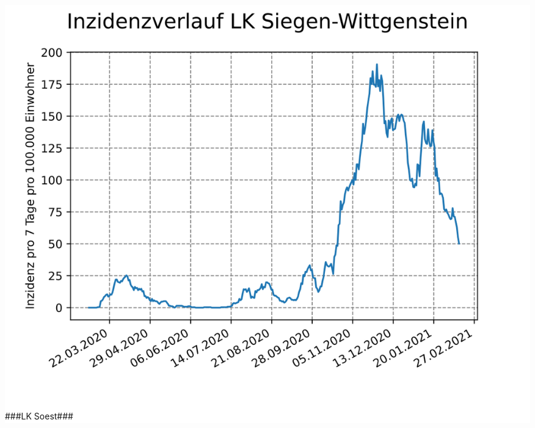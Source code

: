 ![Image of Yaktocat](https://raw.githubusercontent.com/ComanderKai77/covid-19-germany-incidence-graph/master/graphics/LK%20Siegen-Wittgenstein.svg)
        
    
###LK Soest###
